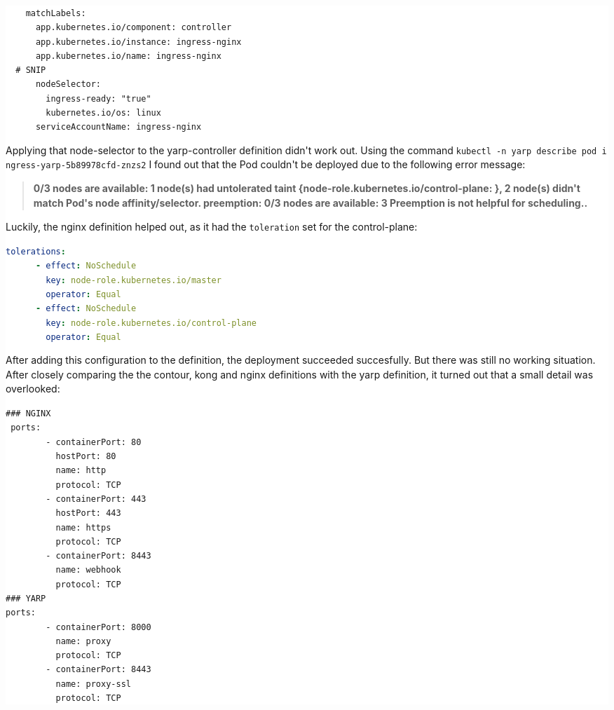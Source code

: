 ```yaml{22}
    matchLabels:
      app.kubernetes.io/component: controller
      app.kubernetes.io/instance: ingress-nginx
      app.kubernetes.io/name: ingress-nginx
  # SNIP
      nodeSelector:
        ingress-ready: "true"
        kubernetes.io/os: linux
      serviceAccountName: ingress-nginx      
```

Applying that node-selector to the yarp-controller definition didn't work out. Using the command ```kubectl -n yarp describe pod ingress-yarp-5b89978cfd-znzs2``` I found out that the Pod couldn't be deployed due to the following error message:

> **0/3 nodes are available: 1 node(s) had untolerated taint {node-role.kubernetes.io/control-plane: }, 2 node(s) didn't match Pod's node affinity/selector. preemption: 0/3 nodes are available: 3 Preemption is not helpful for scheduling..**

Luckily, the nginx definition helped out, as it had the ```toleration``` set for the control-plane:

```yaml
tolerations:
      - effect: NoSchedule
        key: node-role.kubernetes.io/master
        operator: Equal
      - effect: NoSchedule
        key: node-role.kubernetes.io/control-plane
        operator: Equal
```

After adding this configuration to the definition, the deployment succeeded succesfully. But there was still no working situation. After closely comparing the the contour, kong and nginx definitions with the yarp definition, it turned out that a small detail was overlooked:

```yaml{4,8}
### NGINX
 ports:
        - containerPort: 80
          hostPort: 80
          name: http
          protocol: TCP
        - containerPort: 443
          hostPort: 443
          name: https
          protocol: TCP
        - containerPort: 8443
          name: webhook
          protocol: TCP
### YARP
ports:
        - containerPort: 8000          
          name: proxy
          protocol: TCP
        - containerPort: 8443          
          name: proxy-ssl
          protocol: TCP
```
